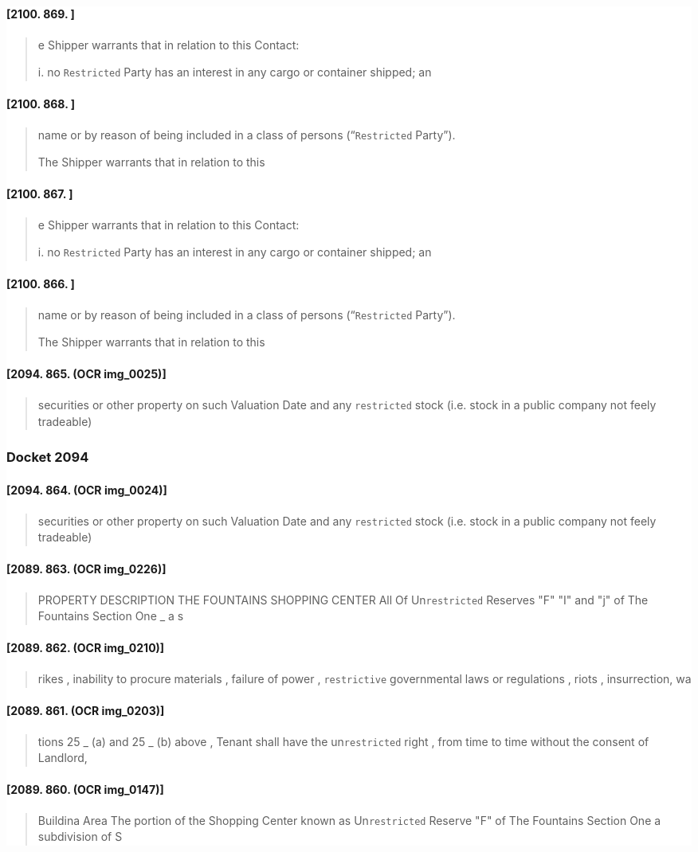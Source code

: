 #### [2100. 869. ]
> e Shipper warrants that in relation to this Contact: 
> 
> i. no `Restricted` Party has an interest in any cargo or container shipped; an

#### [2100. 868. ]
> name or by reason of being included in a class of persons \(“`Restricted` Party”\). 
> 
>  
> 
>  
> 
> The Shipper warrants that in relation to this

#### [2100. 867. ]
> e Shipper warrants that in relation to this Contact: 
> 
> i. no `Restricted` Party has an interest in any cargo or container shipped; an

#### [2100. 866. ]
> name or by reason of being included in a class of persons \(“`Restricted` Party”\). 
> 
>  
> 
>  
> 
> The Shipper warrants that in relation to this

#### [2094. 865. (OCR img_0025)]
> securities or other property on such Valuation Date and any `restricted` stock \(i.e. stock in a public company not feely tradeable\)

### Docket 2094

#### [2094. 864. (OCR img_0024)]
> securities or other property on such Valuation Date and any `restricted` stock \(i.e. stock in a public company not feely tradeable\)

#### [2089. 863. (OCR img_0226)]
> PROPERTY DESCRIPTION THE FOUNTAINS SHOPPING CENTER All Of Un`restricted` Reserves "F" "I" and "j" of The Fountains Section One \_ a s

#### [2089. 862. (OCR img_0210)]
> rikes , inability to procure materials , failure of power , `restrictive` governmental laws or regulations , riots , insurrection, wa

#### [2089. 861. (OCR img_0203)]
> tions 25 \_ \(a\) and 25 \_ \(b\) above , Tenant shall have the un`restricted` right , from time to time without the consent of Landlord,

#### [2089. 860. (OCR img_0147)]
> Buildina Area The portion of the Shopping Center known as Un`restricted` Reserve "F" of The Fountains Section One a subdivision of S

